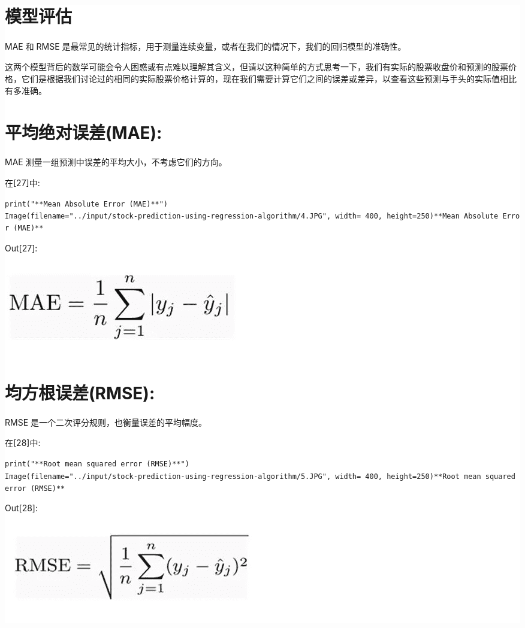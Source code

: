 # 模型评估

MAE 和 RMSE 是最常见的统计指标，用于测量连续变量，或者在我们的情况下，我们的回归模型的准确性。

这两个模型背后的数学可能会令人困惑或有点难以理解其含义，但请以这种简单的方式思考一下，我们有实际的股票收盘价和预测的股票价格，它们是根据我们讨论过的相同的实际股票价格计算的，现在我们需要计算它们之间的误差或差异，以查看这些预测与手头的实际值相比有多准确。

# 平均绝对误差(MAE):

MAE 测量一组预测中误差的平均大小，不考虑它们的方向。

在[27]中:

```
print("**Mean Absolute Error (MAE)**")
Image(filename="../input/stock-prediction-using-regression-algorithm/4.JPG", width= 400, height=250)**Mean Absolute Error (MAE)**
```

Out[27]:

![](img/4d5deac9363e049cf2a0b37a3db64593.png)

# 均方根误差(RMSE):

RMSE 是一个二次评分规则，也衡量误差的平均幅度。

在[28]中:

```
print("**Root mean squared error (RMSE)**")
Image(filename="../input/stock-prediction-using-regression-algorithm/5.JPG", width= 400, height=250)**Root mean squared error (RMSE)**
```

Out[28]:

![](img/420d8bfe674857ba070dcb76ccb12f8d.png)
